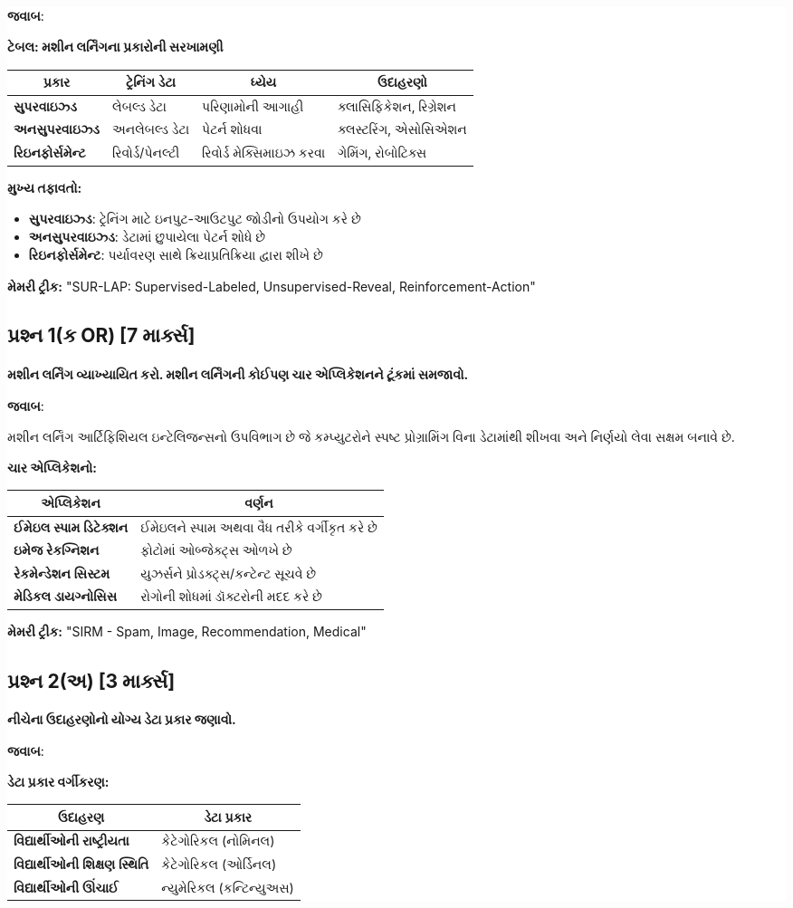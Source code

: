 **જવાબ**:

**ટેબલ: મશીન લર્નિંગના પ્રકારોની સરખામણી**

| પ્રકાર | ટ્રેનિંગ ડેટા | ધ્યેય | ઉદાહરણો |
|------|---------------|------|----------|
| **સુપરવાઇઝ્ડ** | લેબલ્ડ ડેટા | પરિણામોની આગાહી | ક્લાસિફિકેશન, રિગ્રેશન |
| **અનસુપરવાઇઝ્ડ** | અનલેબલ્ડ ડેટા | પેટર્ન શોધવા | ક્લસ્ટરિંગ, એસોસિએશન |
| **રિઇનફોર્સમેન્ટ** | રિવોર્ડ/પેનલ્ટી | રિવોર્ડ મેક્સિમાઇઝ કરવા | ગેમિંગ, રોબોટિક્સ |

**મુખ્ય તફાવતો:**

- **સુપરવાઇઝ્ડ**: ટ્રેનિંગ માટે ઇનપુટ-આઉટપુટ જોડીનો ઉપયોગ કરે છે
- **અનસુપરવાઇઝ્ડ**: ડેટામાં છુપાયેલા પેટર્ન શોધે છે
- **રિઇનફોર્સમેન્ટ**: પર્યાવરણ સાથે ક્રિયાપ્રતિક્રિયા દ્વારા શીખે છે

**મેમરી ટ્રીક:** "SUR-LAP: Supervised-Labeled, Unsupervised-Reveal, Reinforcement-Action"

## પ્રશ્ન 1(ક OR) [7 માર્ક્સ]

**મશીન લર્નિંગ વ્યાખ્યાયિત કરો. મશીન લર્નિંગની કોઈપણ ચાર એપ્લિકેશનને ટૂંકમાં સમજાવો.**

**જવાબ**:

મશીન લર્નિંગ આર્ટિફિશિયલ ઇન્ટેલિજન્સનો ઉપવિભાગ છે જે કમ્પ્યુટરોને સ્પષ્ટ પ્રોગ્રામિંગ વિના ડેટામાંથી શીખવા અને નિર્ણયો લેવા સક્ષમ બનાવે છે.

**ચાર એપ્લિકેશનો:**

| એપ્લિકેશન | વર્ણન |
|-------------|-------------|
| **ઈમેઇલ સ્પામ ડિટેક્શન** | ઈમેઇલને સ્પામ અથવા વૈધ તરીકે વર્ગીકૃત કરે છે |
| **ઇમેજ રેકગ્નિશન** | ફોટોમાં ઓબ્જેક્ટ્સ ઓળખે છે |
| **રેકમેન્ડેશન સિસ્ટમ** | યુઝર્સને પ્રોડક્ટ્સ/કન્ટેન્ટ સૂચવે છે |
| **મેડિકલ ડાયગ્નોસિસ** | રોગોની શોધમાં ડૉક્ટરોની મદદ કરે છે |

**મેમરી ટ્રીક:** "SIRM - Spam, Image, Recommendation, Medical"

## પ્રશ્ન 2(અ) [3 માર્ક્સ]

**નીચેના ઉદાહરણોનો યોગ્ય ડેટા પ્રકાર જણાવો.**

**જવાબ**:

**ડેટા પ્રકાર વર્ગીકરણ:**

| ઉદાહરણ | ડેટા પ્રકાર |
|---------|-----------|
| **વિદ્યાર્થીઓની રાષ્ટ્રીયતા** | કેટેગોરિકલ (નોમિનલ) |
| **વિદ્યાર્થીઓની શિક્ષણ સ્થિતિ** | કેટેગોરિકલ (ઓર્ડિનલ) |
| **વિદ્યાર્થીઓની ઊંચાઈ** | ન્યુમેરિકલ (કન્ટિન્યુઅસ) |
